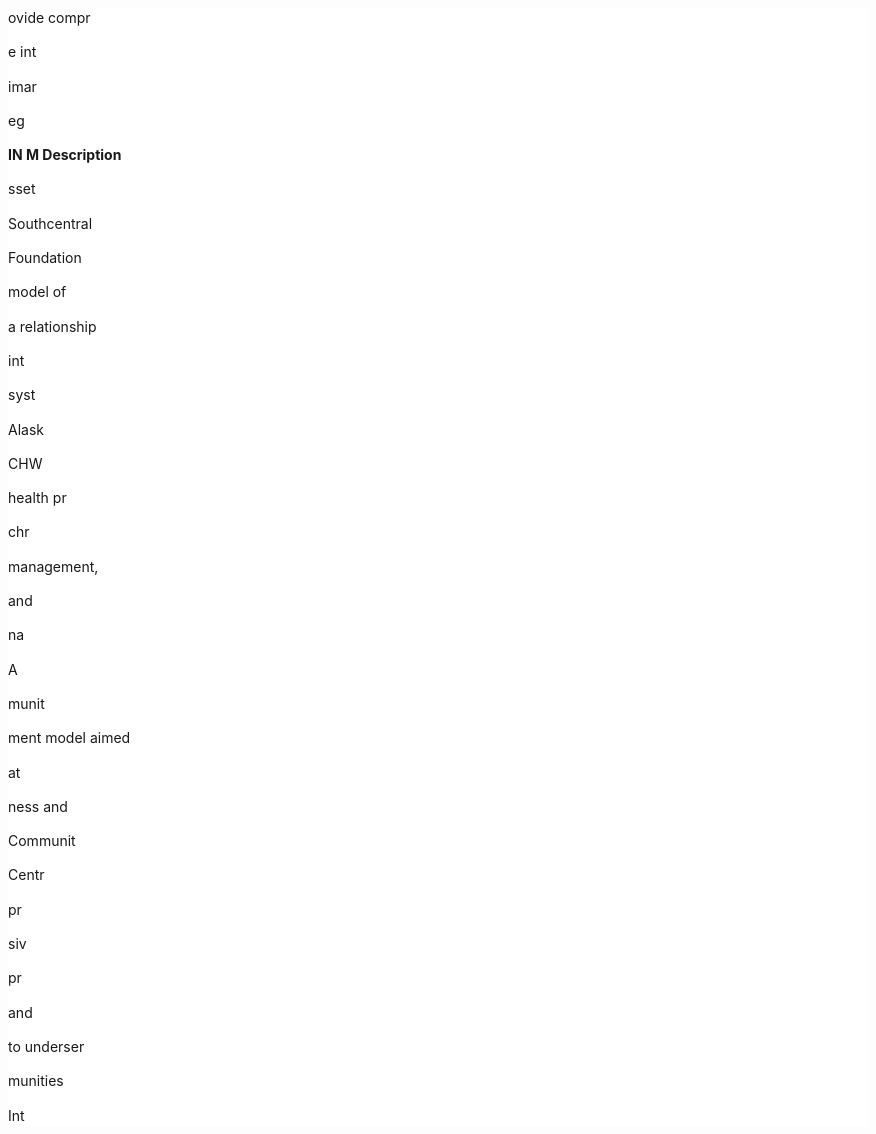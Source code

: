ovide compr

e int

imar

eg

**IN M Description**

sset

Southcentral 

Foundation

model of

a relationship

int

syst

Alask

CHW

health pr

chr

management, 

and

na

A

munit

ment model aimed 

at

ness and

Communit

Centr

pr

siv

pr

and

to underser

munities

Int
